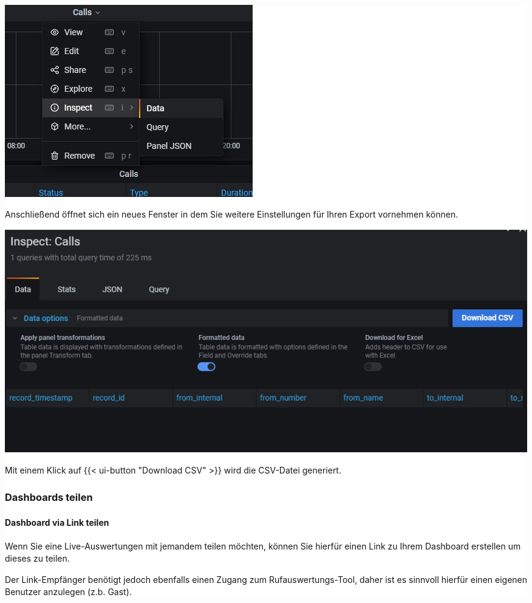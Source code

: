 ![Auswertung exportieren](Panel-Options.png)

Anschließend öffnet sich ein neues Fenster in dem Sie weitere Einstellungen für Ihren Export vornehmen können.

![Auswertung exportieren](Panel-Export.png)

Mit einem Klick auf {{< ui-button "Download CSV" >}} wird die CSV-Datei generiert.

### Dashboards teilen

#### Dashboard via Link teilen

Wenn Sie eine Live-Auswertungen mit jemandem teilen möchten, können Sie hierfür einen Link zu Ihrem Dashboard erstellen um dieses zu teilen. 

Der Link-Empfänger benötigt jedoch ebenfalls einen Zugang zum Rufauswertungs-Tool, daher ist es sinnvoll hierfür einen eigenen Benutzer anzulegen (z.b. Gast).
